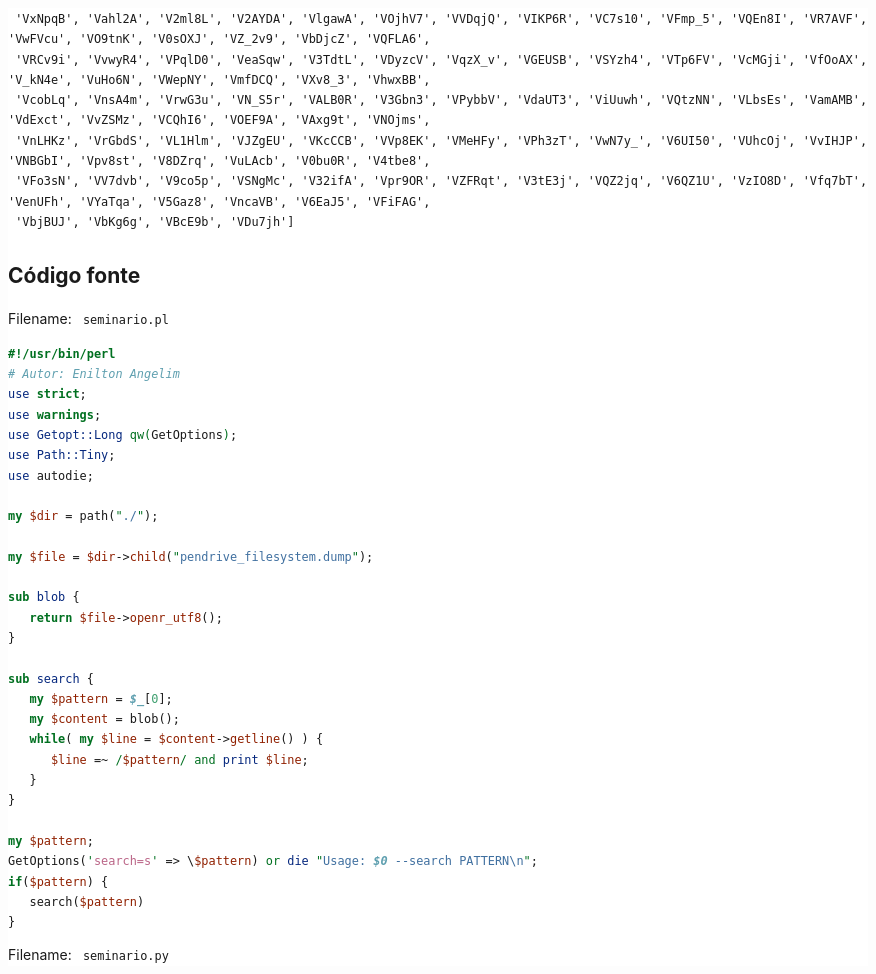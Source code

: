 ```
 'VxNpqB', 'Vahl2A', 'V2ml8L', 'V2AYDA', 'VlgawA', 'VOjhV7', 'VVDqjQ', 'VIKP6R', 'VC7s10', 'VFmp_5', 'VQEn8I', 'VR7AVF', 'VwFVcu', 'VO9tnK', 'V0sOXJ', 'VZ_2v9', 'VbDjcZ', 'VQFLA6',
 'VRCv9i', 'VvwyR4', 'VPqlD0', 'VeaSqw', 'V3TdtL', 'VDyzcV', 'VqzX_v', 'VGEUSB', 'VSYzh4', 'VTp6FV', 'VcMGji', 'VfOoAX', 'V_kN4e', 'VuHo6N', 'VWepNY', 'VmfDCQ', 'VXv8_3', 'VhwxBB',
 'VcobLq', 'VnsA4m', 'VrwG3u', 'VN_S5r', 'VALB0R', 'V3Gbn3', 'VPybbV', 'VdaUT3', 'ViUuwh', 'VQtzNN', 'VLbsEs', 'VamAMB', 'VdExct', 'VvZSMz', 'VCQhI6', 'VOEF9A', 'VAxg9t', 'VNOjms',
 'VnLHKz', 'VrGbdS', 'VL1Hlm', 'VJZgEU', 'VKcCCB', 'VVp8EK', 'VMeHFy', 'VPh3zT', 'VwN7y_', 'V6UI50', 'VUhcOj', 'VvIHJP', 'VNBGbI', 'Vpv8st', 'V8DZrq', 'VuLAcb', 'V0bu0R', 'V4tbe8',
 'VFo3sN', 'VV7dvb', 'V9co5p', 'VSNgMc', 'V32ifA', 'Vpr9OR', 'VZFRqt', 'V3tE3j', 'VQZ2jq', 'V6QZ1U', 'VzIO8D', 'Vfq7bT', 'VenUFh', 'VYaTqa', 'V5Gaz8', 'VncaVB', 'V6EaJ5', 'VFiFAG',
 'VbjBUJ', 'VbKg6g', 'VBcE9b', 'VDu7jh']
 ```

 ## Código fonte

 Filename: ` seminario.pl`

 ```perl
#!/usr/bin/perl
# Autor: Enilton Angelim
use strict;
use warnings;
use Getopt::Long qw(GetOptions);
use Path::Tiny;
use autodie;

my $dir = path("./");

my $file = $dir->child("pendrive_filesystem.dump");

sub blob {
    return $file->openr_utf8();
}

sub search {
    my $pattern = $_[0];
    my $content = blob();
    while( my $line = $content->getline() ) {
       $line =~ /$pattern/ and print $line;
    }
}

my $pattern;
GetOptions('search=s' => \$pattern) or die "Usage: $0 --search PATTERN\n";
if($pattern) {
    search($pattern)
}
 ```


Filename: ` seminario.py`
